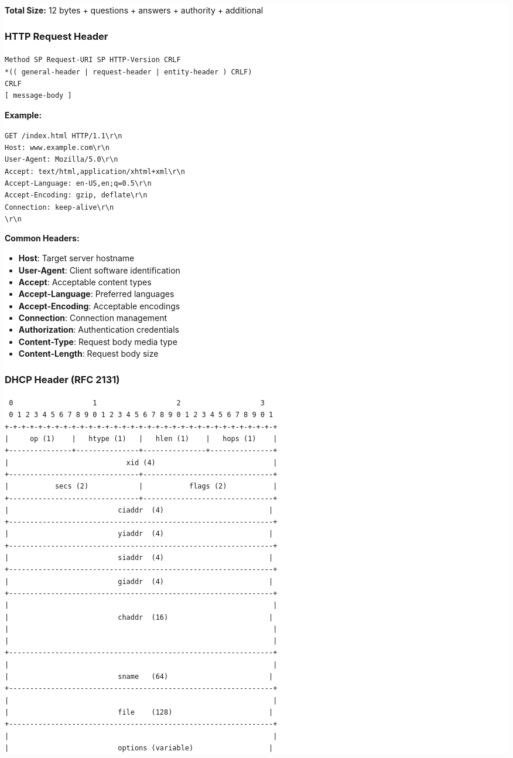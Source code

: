 **Total Size:** 12 bytes + questions + answers + authority + additional

### HTTP Request Header
```
Method SP Request-URI SP HTTP-Version CRLF
*(( general-header | request-header | entity-header ) CRLF)
CRLF
[ message-body ]
```

**Example:**
```
GET /index.html HTTP/1.1\r\n
Host: www.example.com\r\n  
User-Agent: Mozilla/5.0\r\n
Accept: text/html,application/xhtml+xml\r\n
Accept-Language: en-US,en;q=0.5\r\n
Accept-Encoding: gzip, deflate\r\n
Connection: keep-alive\r\n
\r\n
```

**Common Headers:**
- **Host**: Target server hostname
- **User-Agent**: Client software identification
- **Accept**: Acceptable content types
- **Accept-Language**: Preferred languages
- **Accept-Encoding**: Acceptable encodings
- **Connection**: Connection management
- **Authorization**: Authentication credentials
- **Content-Type**: Request body media type
- **Content-Length**: Request body size

### DHCP Header (RFC 2131)
```
 0                   1                   2                   3
 0 1 2 3 4 5 6 7 8 9 0 1 2 3 4 5 6 7 8 9 0 1 2 3 4 5 6 7 8 9 0 1
+-+-+-+-+-+-+-+-+-+-+-+-+-+-+-+-+-+-+-+-+-+-+-+-+-+-+-+-+-+-+-+-+
|     op (1)    |   htype (1)   |   hlen (1)    |   hops (1)    |
+---------------+---------------+---------------+---------------+
|                            xid (4)                            |
+-------------------------------+-------------------------------+
|           secs (2)            |           flags (2)           |
+-------------------------------+-------------------------------+
|                          ciaddr  (4)                         |
+---------------------------------------------------------------+
|                          yiaddr  (4)                         |
+---------------------------------------------------------------+
|                          siaddr  (4)                         |
+---------------------------------------------------------------+
|                          giaddr  (4)                         |
+---------------------------------------------------------------+
|                                                               |
|                          chaddr  (16)                        |
|                                                               |
|                                                               |
+---------------------------------------------------------------+
|                                                               |
|                          sname   (64)                        |
+---------------------------------------------------------------+
|                                                               |
|                          file    (128)                       |
+---------------------------------------------------------------+
|                                                               |
|                          options (variable)                  |
```